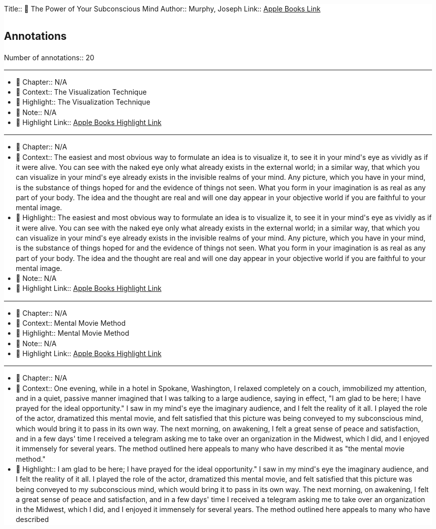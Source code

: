Title:: 📕 The Power of Your Subconscious Mind
Author:: Murphy, Joseph
Link:: [Apple Books Link](ibooks://assetid/5B313CC1C29CF4CB449862E6B4011C66)

## Annotations

Number of annotations:: 20

----

- 📖 Chapter:: N/A
- 🔖 Context:: The Visualization Technique
- 🎯 Highlight:: The Visualization Technique
- 📝 Note:: N/A
- 📙 Highlight Link:: [Apple Books Highlight Link](ibooks://assetid/5B313CC1C29CF4CB449862E6B4011C66#epubcfi(/6/22[id115]!/4/46/2/2/2/1,:1,:28))

----

- 📖 Chapter:: N/A
- 🔖 Context:: The easiest and most obvious way to formulate an idea is to visualize it, to see it in your mind's eye as vividly as if it were alive. You can see with the naked eye only what already exists in the external world; in a similar way, that which you can visualize in your mind's eye already exists in the invisible realms of your mind. Any picture, which you have in your mind, is the substance of things hoped for and the evidence of things not seen. What you form in your imagination is as real as any part of your body. The idea and the thought are real and will one day appear in your objective world if you are faithful to your mental image.
- 🎯 Highlight:: The easiest and most obvious way to formulate an idea is to visualize it, to see it in your mind's eye as vividly as if it were alive. You can see with the naked eye only what already exists in the external world; in a similar way, that which you can visualize in your mind's eye already exists in the invisible realms of your mind. Any picture, which you have in your mind, is the substance of things hoped for and the evidence of things not seen. What you form in your imagination is as real as any part of your body. The idea and the thought are real and will one day appear in your objective world if you are faithful to your mental image.
- 📝 Note:: N/A
- 📙 Highlight Link:: [Apple Books Highlight Link](ibooks://assetid/5B313CC1C29CF4CB449862E6B4011C66#epubcfi(/6/22[id115]!/4/48/2/2/1,:1,:644))

----

- 📖 Chapter:: N/A
- 🔖 Context:: Mental Movie Method
- 🎯 Highlight:: Mental Movie Method
- 📝 Note:: N/A
- 📙 Highlight Link:: [Apple Books Highlight Link](ibooks://assetid/5B313CC1C29CF4CB449862E6B4011C66#epubcfi(/6/22[id115]!/4/58/2/2/2/1,:1,:20))

----

- 📖 Chapter:: N/A
- 🔖 Context:: One evening, while in a hotel in Spokane, Washington, I relaxed completely on a couch, immobilized my attention, and in a quiet, passive manner imagined that I was talking to a large audience, saying in effect, "I am glad to be here; I have prayed for the ideal opportunity." I saw in my mind's eye the imaginary audience, and I felt the reality of it all. I played the role of the actor, dramatized this mental movie, and felt satisfied that this picture was being conveyed to my subconscious mind, which would bring it to pass in its own way. The next morning, on awakening, I felt a great sense of peace and satisfaction, and in a few days' time I received a telegram asking me to take over an organization in the Midwest, which I did, and I enjoyed it immensely for several years. 
The method outlined here appeals to many who have described it as "the mental movie method."
- 🎯 Highlight:: I am glad to be here; I have prayed for the ideal opportunity." I saw in my mind's eye the imaginary audience, and I felt the reality of it all. I played the role of the actor, dramatized this mental movie, and felt satisfied that this picture was being conveyed to my subconscious mind, which would bring it to pass in its own way. The next morning, on awakening, I felt a great sense of peace and satisfaction, and in a few days' time I received a telegram asking me to take over an organization in the Midwest, which I did, and I enjoyed it immensely for several years. 
The method outlined here appeals to many who have described 